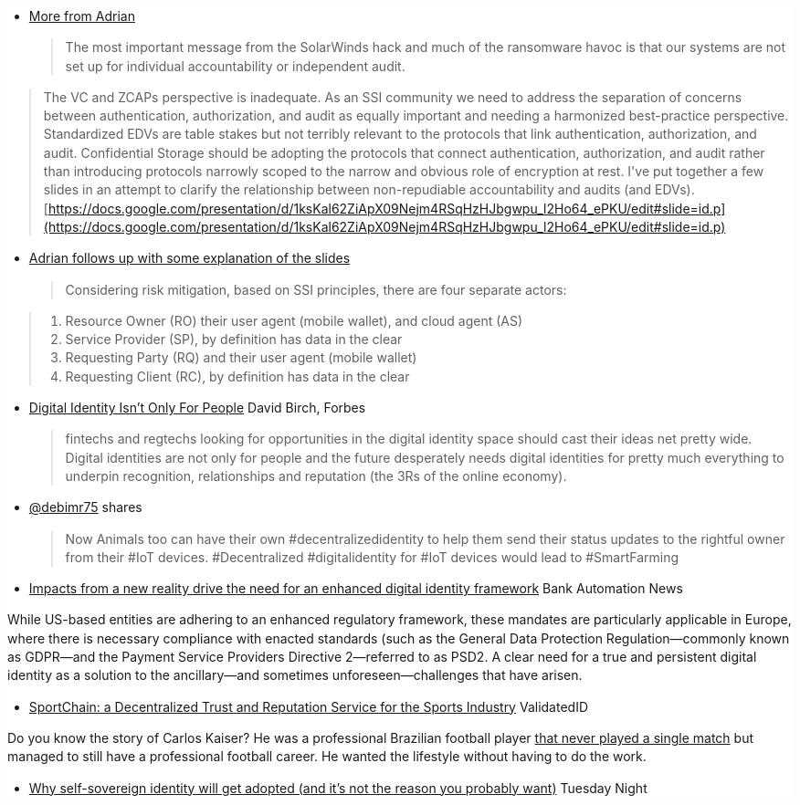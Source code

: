 * [More from Adrian](https://lists.w3.org/Archives/Public/public-did-wg/2021Jan/0004.html)
  > The most important message from the SolarWinds hack and much of the ransomware havoc is that our systems are not set up for individual accountability or independent audit.
> 
> The VC and ZCAPs perspective is inadequate. As an SSI community we need to address the separation of concerns between authentication, authorization, and audit as equally important and needing a harmonized best-practice perspective. Standardized EDVs are table stakes but not terribly relevant to the protocols that link authentication, authorization, and audit. Confidential Storage should be adopting the protocols that connect authentication, authorization, and audit rather than introducing protocols narrowly scoped to the narrow and obvious role of encryption at rest.
> I've put together a few slides in an attempt to clarify the relationship between non-repudiable accountability and audits (and EDVs).
> [https://docs.google.com/presentation/d/1ksKal62ZiApX09Nejm4RSqHzHJbgwpu_l2Ho64_ePKU/edit#slide=id.p](https://docs.google.com/presentation/d/1ksKal62ZiApX09Nejm4RSqHzHJbgwpu_l2Ho64_ePKU/edit#slide=id.p)

* [Adrian follows up with some explanation of the slides](https://lists.w3.org/Archives/Public/public-did-wg/2021Jan/0005.html)
  > Considering risk mitigation, based on SSI principles, there are four separate actors:
> 1. Resource Owner (RO) their user agent (mobile wallet), and cloud agent (AS)
> 2. Service Provider (SP), by definition has data in the clear
> 3. Requesting Party (RQ) and their user agent (mobile wallet)
> 4. Requesting Client (RC), by definition has data in the clear

* [Digital Identity Isn’t Only For People](https://www.forbes.com/sites/davidbirch/2020/12/22/digital-identity-isnt-only-for-people/) David Birch, Forbes
  > fintechs and regtechs looking for opportunities in the digital identity space should cast their ideas net pretty wide. Digital identities are not only for people and the future desperately needs digital identities for pretty much everything to underpin recognition, relationships and reputation (the 3Rs of the online economy).
* [@debimr75](https://twitter.com/debimr75/status/1347915348293533699) shares
  > Now Animals too can have their own #decentralizedidentity to help them send their status updates to the rightful owner from their #IoT devices. #Decentralized #digitalidentity for #IoT devices would lead to #SmartFarming
* [Impacts from a new reality drive the need for an enhanced digital identity framework](https://bankautomationnews.com/allposts/risk-security/impacts-from-a-new-reality-drive-the-need-for-an-enhanced-digital-identity-framework/) Bank Automation News

While US-based entities are adhering to an enhanced regulatory framework, these mandates are particularly applicable in Europe, where there is necessary compliance with enacted standards (such as the General Data Protection Regulation—commonly known as GDPR—and the Payment Service Providers Directive 2—referred to as PSD2. A clear need for a true and persistent digital identity as a solution to the ancillary—and sometimes unforeseen—challenges that have arisen.

* [SportChain: a Decentralized Trust and Reputation Service for the Sports Industry](https://www.validatedid.com/post-en/sportchain-a-decentralized-trust-and-reputation-service-for-the-sports-industry) ValidatedID

Do you know the story of Carlos Kaiser? He was a professional Brazilian football player [that never played a single match](https://www.theguardian.com/football/blog/2017/apr/26/the-forgotten-story-of-carlos-kaiser-footballs-greatest-conman) but managed to still have a professional football career. He wanted the lifestyle without having to do the work.

* [Why self-sovereign identity will get adopted (and it’s not the reason you probably want)](https://www.tuesdaynight.org/2018/06/15/why-self-sovereign-identity-will-get-adopted-and-its-not-the-reason-you-probably-want/) Tuesday Night
